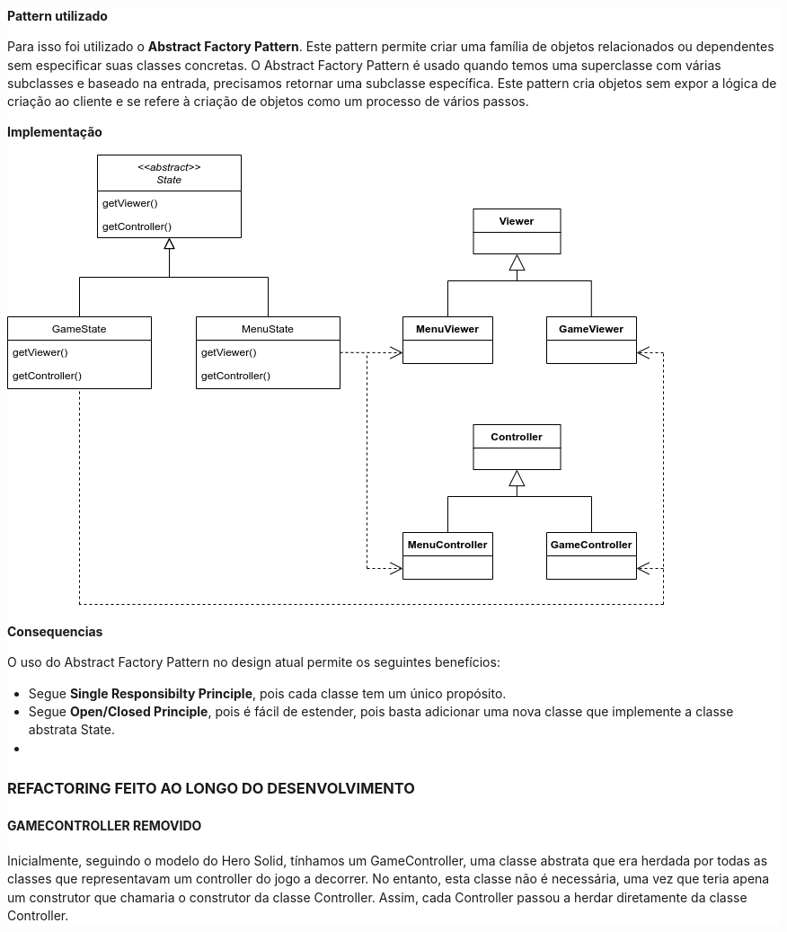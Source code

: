**Pattern utilizado**

Para isso foi utilizado o **Abstract Factory Pattern**. Este pattern permite criar uma família
de objetos relacionados ou dependentes sem especificar suas classes concretas. O Abstract Factory
Pattern é usado quando temos uma superclasse com várias subclasses e baseado na entrada, precisamos
retornar uma subclasse específica. Este pattern cria objetos sem expor a lógica de criação ao
cliente e se refere à criação de objetos como um processo de vários passos.


**Implementação**

![FactoryPattern](./FactoryPattern.png)

**Consequencias**

O uso do Abstract Factory Pattern no design atual permite os seguintes benefícios:

- Segue **Single Responsibilty Principle**, pois cada classe tem um único propósito.
- Segue **Open/Closed Principle**, pois é fácil de estender, pois basta adicionar uma nova classe 
que implemente a classe abstrata State.
- 


### REFACTORING FEITO AO LONGO DO DESENVOLVIMENTO

#### GAMECONTROLLER REMOVIDO
Inicialmente, seguindo o modelo do Hero Solid, tínhamos um GameController, uma classe abstrata que era herdada por todas as classes que representavam um controller do jogo a decorrer.
No entanto, esta classe não é necessária, uma vez que teria apena um construtor que chamaria o construtor da classe Controller. 
Assim, cada Controller passou a herdar diretamente da classe Controller.
